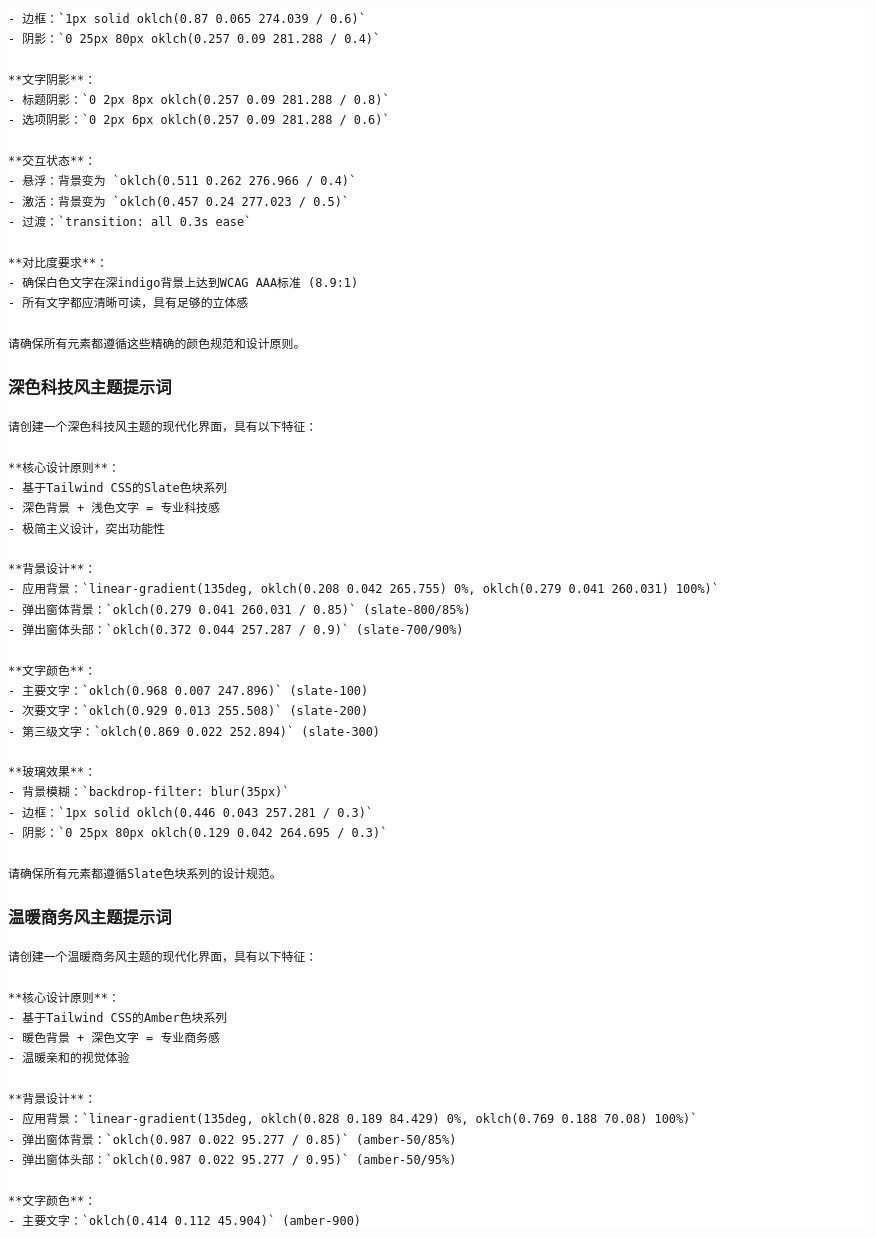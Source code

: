 ```
- 边框：`1px solid oklch(0.87 0.065 274.039 / 0.6)`
- 阴影：`0 25px 80px oklch(0.257 0.09 281.288 / 0.4)`

**文字阴影**：
- 标题阴影：`0 2px 8px oklch(0.257 0.09 281.288 / 0.8)`
- 选项阴影：`0 2px 6px oklch(0.257 0.09 281.288 / 0.6)`

**交互状态**：
- 悬浮：背景变为 `oklch(0.511 0.262 276.966 / 0.4)`
- 激活：背景变为 `oklch(0.457 0.24 277.023 / 0.5)`
- 过渡：`transition: all 0.3s ease`

**对比度要求**：
- 确保白色文字在深indigo背景上达到WCAG AAA标准 (8.9:1)
- 所有文字都应清晰可读，具有足够的立体感

请确保所有元素都遵循这些精确的颜色规范和设计原则。
```

### 深色科技风主题提示词

```
请创建一个深色科技风主题的现代化界面，具有以下特征：

**核心设计原则**：
- 基于Tailwind CSS的Slate色块系列
- 深色背景 + 浅色文字 = 专业科技感
- 极简主义设计，突出功能性

**背景设计**：
- 应用背景：`linear-gradient(135deg, oklch(0.208 0.042 265.755) 0%, oklch(0.279 0.041 260.031) 100%)`
- 弹出窗体背景：`oklch(0.279 0.041 260.031 / 0.85)` (slate-800/85%)
- 弹出窗体头部：`oklch(0.372 0.044 257.287 / 0.9)` (slate-700/90%)

**文字颜色**：
- 主要文字：`oklch(0.968 0.007 247.896)` (slate-100)
- 次要文字：`oklch(0.929 0.013 255.508)` (slate-200)
- 第三级文字：`oklch(0.869 0.022 252.894)` (slate-300)

**玻璃效果**：
- 背景模糊：`backdrop-filter: blur(35px)`
- 边框：`1px solid oklch(0.446 0.043 257.281 / 0.3)`
- 阴影：`0 25px 80px oklch(0.129 0.042 264.695 / 0.3)`

请确保所有元素都遵循Slate色块系列的设计规范。
```

### 温暖商务风主题提示词

```
请创建一个温暖商务风主题的现代化界面，具有以下特征：

**核心设计原则**：
- 基于Tailwind CSS的Amber色块系列
- 暖色背景 + 深色文字 = 专业商务感
- 温暖亲和的视觉体验

**背景设计**：
- 应用背景：`linear-gradient(135deg, oklch(0.828 0.189 84.429) 0%, oklch(0.769 0.188 70.08) 100%)`
- 弹出窗体背景：`oklch(0.987 0.022 95.277 / 0.85)` (amber-50/85%)
- 弹出窗体头部：`oklch(0.987 0.022 95.277 / 0.95)` (amber-50/95%)

**文字颜色**：
- 主要文字：`oklch(0.414 0.112 45.904)` (amber-900)
```